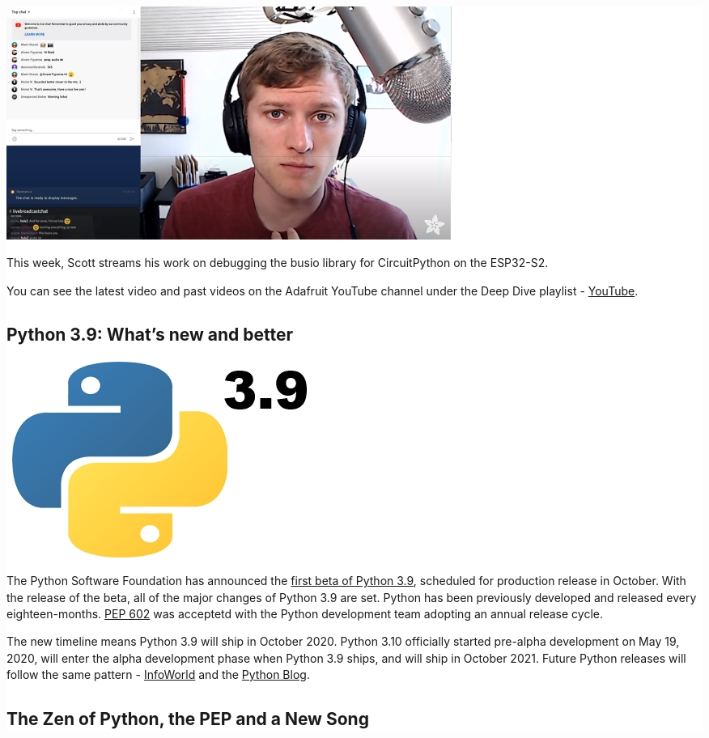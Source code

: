 [![Deep Dive with Scott](../assets/20200602/20200602deepdive.jpg)](https://youtu.be/dPpstECxOYY)

This week, Scott streams his work on debugging the busio library for CircuitPython on the ESP32-S2.

You can see the latest video and past videos on the Adafruit YouTube channel under the Deep Dive playlist - [YouTube](https://www.youtube.com/playlist?list=PLjF7R1fz_OOXBHlu9msoXq2jQN4JpCk8A).

## Python 3.9: What’s new and better

[![Python 3.9 Beta](../assets/20200602/20200602-39.jpg)](https://www.infoworld.com/article/3543885/python-39-whats-new-and-better.html)

The Python Software Foundation has announced the [first beta of Python 3.9](https://blog.python.org/2020/05/python-390b1-is-now-available-for.html), scheduled for production release in October. With the release of the beta, all of the major changes of Python 3.9 are set. Python has been previously developed and released every eighteen-months. [PEP 602](https://www.python.org/dev/peps/pep-0602/) was acceptetd with the Python development team adopting an annual release cycle.

The new timeline means Python 3.9 will ship in October 2020. Python 3.10 officially started pre-alpha development on May 19, 2020, will enter the alpha development phase when Python 3.9 ships, and will ship in October 2021. Future Python releases will follow the same pattern - [InfoWorld](https://www.infoworld.com/article/3543885/python-39-whats-new-and-better.html) and the [Python Blog](https://blog.python.org/2020/05/python-390b1-is-now-available-for.html).

## The Zen of Python, the PEP and a New Song
